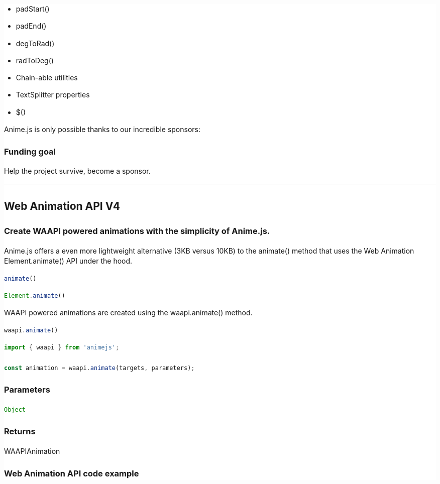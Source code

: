 - padStart()
- padEnd()
- degToRad()
- radToDeg()
- Chain-able utilities

- TextSplitter properties
- $()

Anime.js is only possible thanks to our incredible sponsors:

### Funding goal

Help the project survive, become a sponsor.

---


## Web Animation API            V4

### Create WAAPI powered animations with the simplicity of Anime.js.

Anime.js offers a even more lightweight alternative (3KB versus 10KB) to the animate() method that uses the Web Animation Element.animate() API under the hood.

```javascript
animate()
```

```javascript
Element.animate()
```

WAAPI powered animations are created using the waapi.animate() method.

```javascript
waapi.animate()
```

```javascript
import { waapi } from 'animejs';

const animation = waapi.animate(targets, parameters);
```

### Parameters

```javascript
Object
```

### Returns

WAAPIAnimation

### Web Animation API code example
